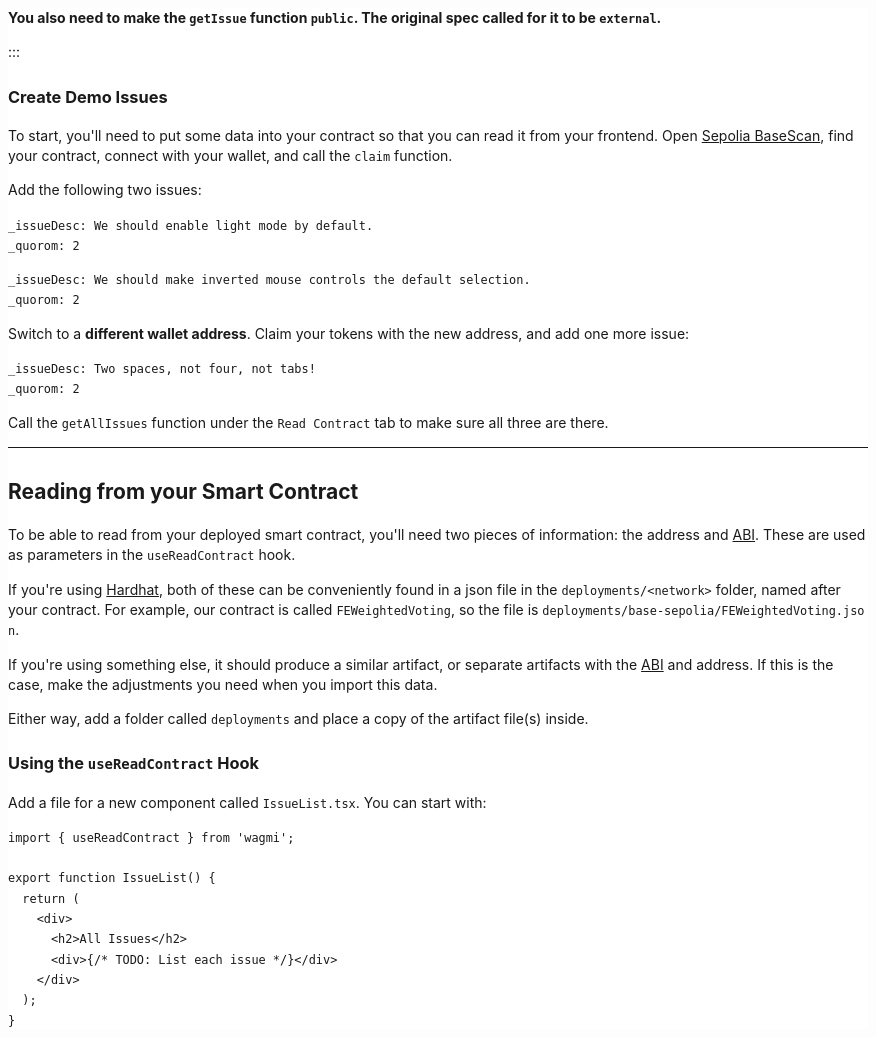 **You also need to make the `getIssue` function `public`. The original spec called for it to be `external`.**

:::

### Create Demo Issues

To start, you'll need to put some data into your contract so that you can read it from your frontend. Open [Sepolia BaseScan], find your contract, connect with your wallet, and call the `claim` function.

Add the following two issues:

```text
_issueDesc: We should enable light mode by default.
_quorom: 2
```

```text
_issueDesc: We should make inverted mouse controls the default selection.
_quorom: 2
```

Switch to a **different wallet address**. Claim your tokens with the new address, and add one more issue:

```text
_issueDesc: Two spaces, not four, not tabs!
_quorom: 2
```

Call the `getAllIssues` function under the `Read Contract` tab to make sure all three are there.

---

## Reading from your Smart Contract

To be able to read from your deployed smart contract, you'll need two pieces of information: the address and [ABI]. These are used as parameters in the `useReadContract` hook.

If you're using [Hardhat], both of these can be conveniently found in a json file in the `deployments/<network>` folder, named after your contract. For example, our contract is called `FEWeightedVoting`, so the file is `deployments/base-sepolia/FEWeightedVoting.json`.

If you're using something else, it should produce a similar artifact, or separate artifacts with the [ABI] and address. If this is the case, make the adjustments you need when you import this data.

Either way, add a folder called `deployments` and place a copy of the artifact file(s) inside.

### Using the `useReadContract` Hook

Add a file for a new component called `IssueList.tsx`. You can start with:

```tsx
import { useReadContract } from 'wagmi';

export function IssueList() {
  return (
    <div>
      <h2>All Issues</h2>
      <div>{/* TODO: List each issue */}</div>
    </div>
  );
}
```


[RainbowKit]: https://www.rainbowkit.com/
[wagmi]: https://wagmi.sh/
[quick start]: https://www.rainbowkit.com/docs/installation/
[Wallet Connectors]: ../frontend-setup/wallet-connectors/
[`useAccount`]: https://wagmi.sh/react/hooks/useAccount
[hydration error]: https://nextjs.org/docs/messages/react-hydration-error
[ERC 20 Tokens Exercise]: https://docs.base.org/base-learn/docs/erc-20-token/erc-20-exercise
[Sepolia BaseScan]: https://sepolia.basescan.org/
[`useAccount` hook]: ./useAccount
[Hardhat]: https://hardhat.org/
[ABI]: https://docs.soliditylang.org/en/latest/abi-spec.html
[`useReadContract`]: https://wagmi.sh/react/hooks/useReadContract